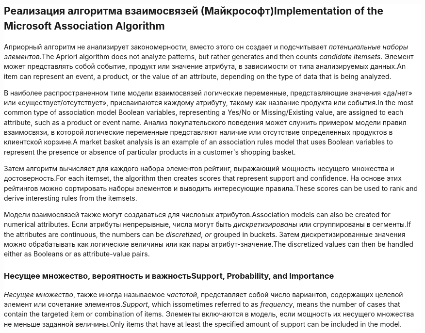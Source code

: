 ## <a name="implementation-of-the-microsoft-association-algorithm"></a><span data-ttu-id="df437-107">Реализация алгоритма взаимосвязей (Майкрософт)</span><span class="sxs-lookup"><span data-stu-id="df437-107">Implementation of the Microsoft Association Algorithm</span></span>  
 <span data-ttu-id="df437-108">Априорный алгоритм не анализирует закономерности, вместо этого он создает и подсчитывает *потенциальные наборы элементов*.</span><span class="sxs-lookup"><span data-stu-id="df437-108">The Apriori algorithm does not analyze patterns, but rather generates and then counts *candidate itemsets*.</span></span> <span data-ttu-id="df437-109">Элемент может представлять собой событие, продукт или значение атрибута, в зависимости от типа анализируемых данных.</span><span class="sxs-lookup"><span data-stu-id="df437-109">An item can represent an event, a product, or the value of an attribute, depending on the type of data that is being analyzed.</span></span>  
  
 <span data-ttu-id="df437-110">В наиболее распространенном типе модели взаимосвязей логические переменные, представляющие значения «да/нет» или «существует/отсутствует», присваиваются каждому атрибуту, такому как название продукта или события.</span><span class="sxs-lookup"><span data-stu-id="df437-110">In the most common type of association model Boolean variables, representing a Yes/No or Missing/Existing value, are assigned to each attribute, such as a product or event name.</span></span> <span data-ttu-id="df437-111">Анализ покупательского поведения может служить примером модели правил взаимосвязи, в которой логические переменные представляют наличие или отсутствие определенных продуктов в клиентской корзине.</span><span class="sxs-lookup"><span data-stu-id="df437-111">A market basket analysis is an example of an association rules model that uses Boolean variables to represent the presence or absence of particular products in a customer's shopping basket.</span></span>  
  
 <span data-ttu-id="df437-112">Затем алгоритм вычисляет для каждого набора элементов рейтинг, выражающий мощность несущего множества и достоверность.</span><span class="sxs-lookup"><span data-stu-id="df437-112">For each itemset, the algorithm then creates scores that represent support and confidence.</span></span> <span data-ttu-id="df437-113">На основе этих рейтингов можно сортировать наборы элементов и выводить интересующие правила.</span><span class="sxs-lookup"><span data-stu-id="df437-113">These scores can be used to rank and derive interesting rules from the itemsets.</span></span>  
  
 <span data-ttu-id="df437-114">Модели взаимосвязей также могут создаваться для числовых атрибутов.</span><span class="sxs-lookup"><span data-stu-id="df437-114">Association models can also be created for numerical attributes.</span></span> <span data-ttu-id="df437-115">Если атрибуты непрерывные, числа могут быть *дискретизированы* или сгруппированы в сегменты.</span><span class="sxs-lookup"><span data-stu-id="df437-115">If the attributes are continuous, the numbers can be *discretized, or* grouped in buckets.</span></span> <span data-ttu-id="df437-116">Затем дискретизированные значения можно обрабатывать как логические величины или как пары атрибут-значение.</span><span class="sxs-lookup"><span data-stu-id="df437-116">The discretized values can then be handled either as Booleans or as attribute-value pairs.</span></span>  
  
### <a name="support-probability-and-importance"></a><span data-ttu-id="df437-117">Несущее множество, вероятность и важность</span><span class="sxs-lookup"><span data-stu-id="df437-117">Support, Probability, and Importance</span></span>  
 <span data-ttu-id="df437-118">*Несущее множество*, также иногда называемое *частотой*, представляет собой число вариантов, содержащих целевой элемент или сочетание элементов.</span><span class="sxs-lookup"><span data-stu-id="df437-118">*Support*, which issometimes referred to as *frequency*, means the number of cases that contain the targeted item or combination of items.</span></span> <span data-ttu-id="df437-119">Элементы включаются в модель, если мощность их несущего множества не меньше заданной величины.</span><span class="sxs-lookup"><span data-stu-id="df437-119">Only items that have at least the specified amount of support can be included in the model.</span></span>  
  